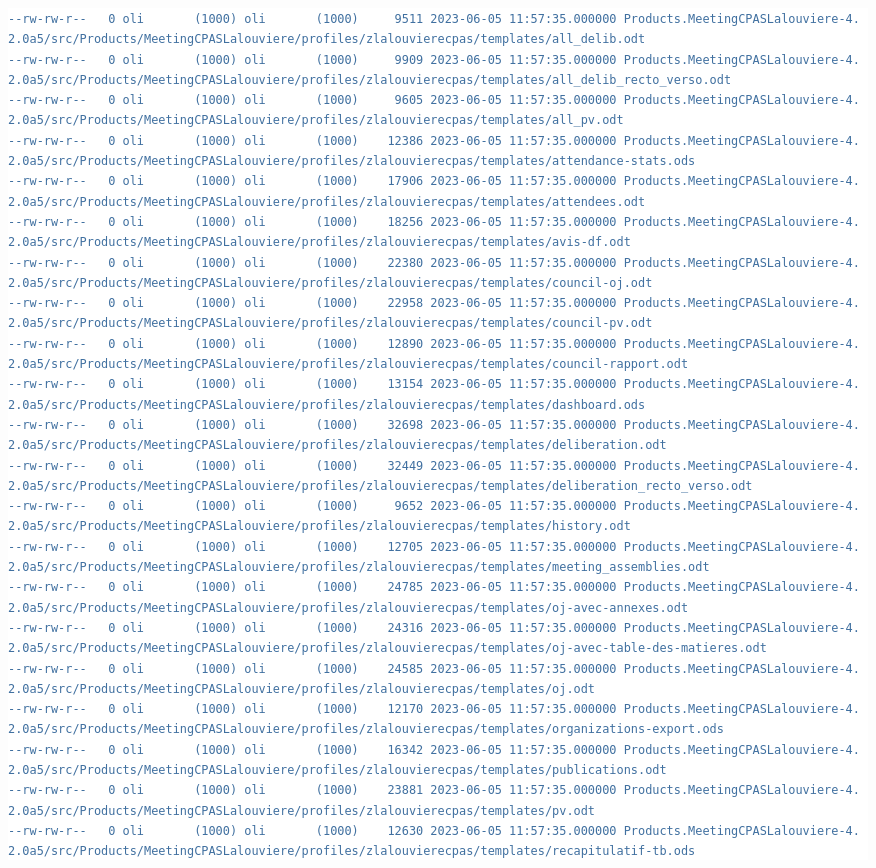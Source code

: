 ```diff
--rw-rw-r--   0 oli       (1000) oli       (1000)     9511 2023-06-05 11:57:35.000000 Products.MeetingCPASLalouviere-4.2.0a5/src/Products/MeetingCPASLalouviere/profiles/zlalouvierecpas/templates/all_delib.odt
--rw-rw-r--   0 oli       (1000) oli       (1000)     9909 2023-06-05 11:57:35.000000 Products.MeetingCPASLalouviere-4.2.0a5/src/Products/MeetingCPASLalouviere/profiles/zlalouvierecpas/templates/all_delib_recto_verso.odt
--rw-rw-r--   0 oli       (1000) oli       (1000)     9605 2023-06-05 11:57:35.000000 Products.MeetingCPASLalouviere-4.2.0a5/src/Products/MeetingCPASLalouviere/profiles/zlalouvierecpas/templates/all_pv.odt
--rw-rw-r--   0 oli       (1000) oli       (1000)    12386 2023-06-05 11:57:35.000000 Products.MeetingCPASLalouviere-4.2.0a5/src/Products/MeetingCPASLalouviere/profiles/zlalouvierecpas/templates/attendance-stats.ods
--rw-rw-r--   0 oli       (1000) oli       (1000)    17906 2023-06-05 11:57:35.000000 Products.MeetingCPASLalouviere-4.2.0a5/src/Products/MeetingCPASLalouviere/profiles/zlalouvierecpas/templates/attendees.odt
--rw-rw-r--   0 oli       (1000) oli       (1000)    18256 2023-06-05 11:57:35.000000 Products.MeetingCPASLalouviere-4.2.0a5/src/Products/MeetingCPASLalouviere/profiles/zlalouvierecpas/templates/avis-df.odt
--rw-rw-r--   0 oli       (1000) oli       (1000)    22380 2023-06-05 11:57:35.000000 Products.MeetingCPASLalouviere-4.2.0a5/src/Products/MeetingCPASLalouviere/profiles/zlalouvierecpas/templates/council-oj.odt
--rw-rw-r--   0 oli       (1000) oli       (1000)    22958 2023-06-05 11:57:35.000000 Products.MeetingCPASLalouviere-4.2.0a5/src/Products/MeetingCPASLalouviere/profiles/zlalouvierecpas/templates/council-pv.odt
--rw-rw-r--   0 oli       (1000) oli       (1000)    12890 2023-06-05 11:57:35.000000 Products.MeetingCPASLalouviere-4.2.0a5/src/Products/MeetingCPASLalouviere/profiles/zlalouvierecpas/templates/council-rapport.odt
--rw-rw-r--   0 oli       (1000) oli       (1000)    13154 2023-06-05 11:57:35.000000 Products.MeetingCPASLalouviere-4.2.0a5/src/Products/MeetingCPASLalouviere/profiles/zlalouvierecpas/templates/dashboard.ods
--rw-rw-r--   0 oli       (1000) oli       (1000)    32698 2023-06-05 11:57:35.000000 Products.MeetingCPASLalouviere-4.2.0a5/src/Products/MeetingCPASLalouviere/profiles/zlalouvierecpas/templates/deliberation.odt
--rw-rw-r--   0 oli       (1000) oli       (1000)    32449 2023-06-05 11:57:35.000000 Products.MeetingCPASLalouviere-4.2.0a5/src/Products/MeetingCPASLalouviere/profiles/zlalouvierecpas/templates/deliberation_recto_verso.odt
--rw-rw-r--   0 oli       (1000) oli       (1000)     9652 2023-06-05 11:57:35.000000 Products.MeetingCPASLalouviere-4.2.0a5/src/Products/MeetingCPASLalouviere/profiles/zlalouvierecpas/templates/history.odt
--rw-rw-r--   0 oli       (1000) oli       (1000)    12705 2023-06-05 11:57:35.000000 Products.MeetingCPASLalouviere-4.2.0a5/src/Products/MeetingCPASLalouviere/profiles/zlalouvierecpas/templates/meeting_assemblies.odt
--rw-rw-r--   0 oli       (1000) oli       (1000)    24785 2023-06-05 11:57:35.000000 Products.MeetingCPASLalouviere-4.2.0a5/src/Products/MeetingCPASLalouviere/profiles/zlalouvierecpas/templates/oj-avec-annexes.odt
--rw-rw-r--   0 oli       (1000) oli       (1000)    24316 2023-06-05 11:57:35.000000 Products.MeetingCPASLalouviere-4.2.0a5/src/Products/MeetingCPASLalouviere/profiles/zlalouvierecpas/templates/oj-avec-table-des-matieres.odt
--rw-rw-r--   0 oli       (1000) oli       (1000)    24585 2023-06-05 11:57:35.000000 Products.MeetingCPASLalouviere-4.2.0a5/src/Products/MeetingCPASLalouviere/profiles/zlalouvierecpas/templates/oj.odt
--rw-rw-r--   0 oli       (1000) oli       (1000)    12170 2023-06-05 11:57:35.000000 Products.MeetingCPASLalouviere-4.2.0a5/src/Products/MeetingCPASLalouviere/profiles/zlalouvierecpas/templates/organizations-export.ods
--rw-rw-r--   0 oli       (1000) oli       (1000)    16342 2023-06-05 11:57:35.000000 Products.MeetingCPASLalouviere-4.2.0a5/src/Products/MeetingCPASLalouviere/profiles/zlalouvierecpas/templates/publications.odt
--rw-rw-r--   0 oli       (1000) oli       (1000)    23881 2023-06-05 11:57:35.000000 Products.MeetingCPASLalouviere-4.2.0a5/src/Products/MeetingCPASLalouviere/profiles/zlalouvierecpas/templates/pv.odt
--rw-rw-r--   0 oli       (1000) oli       (1000)    12630 2023-06-05 11:57:35.000000 Products.MeetingCPASLalouviere-4.2.0a5/src/Products/MeetingCPASLalouviere/profiles/zlalouvierecpas/templates/recapitulatif-tb.ods
```